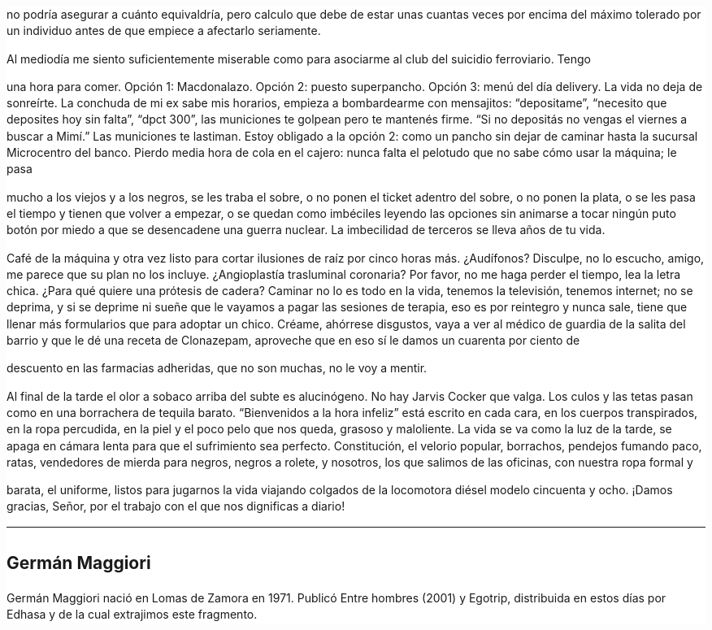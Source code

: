 no podría asegurar a cuánto equivaldría, pero calculo que debe de estar unas cuantas veces por encima del máximo tolerado por un individuo antes de que empiece a afectarlo seriamente.

Al mediodía me siento suficientemente miserable como para asociarme al club del suicidio ferroviario. Tengo

una hora para comer. Opción 1: Macdonalazo. Opción 2: puesto superpancho. Opción 3: menú del día delivery. La vida no deja de sonreírte. La conchuda de mi ex sabe mis horarios, empieza a bombardearme con mensajitos: “depositame”, “necesito que deposites hoy sin falta”, “dpct 300”, las municiones te golpean pero te mantenés firme. “Si no depositás no vengas el viernes a buscar a Mimí.” Las municiones te lastiman. Estoy obligado a la opción 2: como un pancho sin dejar de caminar hasta la sucursal Microcentro del banco. Pierdo media hora de cola en el cajero: nunca falta el pelotudo que no sabe cómo usar la máquina; le pasa

mucho a los viejos y a los negros, se les traba el sobre, o no ponen el ticket adentro del sobre, o no ponen la plata, o se les pasa el tiempo y tienen que volver a empezar, o se quedan como imbéciles leyendo las opciones sin animarse a tocar ningún puto botón por miedo a que se desencadene una guerra nuclear. La imbecilidad de terceros se lleva años de tu vida.

Café de la máquina y otra vez listo para cortar ilusiones de raíz por cinco horas más. ¿Audífonos? Disculpe, no lo escucho, amigo, me parece que su plan no los incluye. ¿Angioplastía trasluminal coronaria? Por favor, no me haga perder el tiempo, lea la letra chica. ¿Para qué quiere una prótesis de cadera? Caminar no lo es todo en la vida, tenemos la televisión, tenemos internet; no se deprima, y si se deprime ni sueñe que le vayamos a pagar las sesiones de terapia, eso es por reintegro y nunca sale, tiene que llenar más formularios que para adoptar un chico. Créame, ahórrese disgustos, vaya a ver al médico de guardia de la salita del barrio y que le dé una receta de Clonazepam, aproveche que en eso sí le damos un cuarenta por ciento de 

descuento en las farmacias adheridas, que no son muchas, no le voy a mentir.

Al final de la tarde el olor a sobaco arriba del subte es alucinógeno. No hay Jarvis Cocker que valga. Los culos y las tetas pasan como en una borrachera de tequila barato. “Bienvenidos a la hora infeliz” está escrito en cada cara, en los cuerpos transpirados, en la ropa percudida, en la piel y el poco pelo que nos queda, grasoso y maloliente. La vida se va como la luz de la tarde, se apaga en cámara lenta para que el sufrimiento sea perfecto. Constitución, el velorio popular, borrachos, pendejos fumando paco, ratas, vendedores de mierda para negros, negros a rolete, y nosotros, los que salimos de las oficinas, con nuestra ropa formal y

barata, el uniforme, listos para jugarnos la vida viajando colgados de la locomotora diésel modelo cincuenta y ocho. ¡Damos gracias, Señor, por el trabajo con el que nos dignificas a diario!

  




---

Germán Maggiori
---------------

 Germán Maggiori nació en Lomas de Zamora en 1971. Publicó Entre hombres (2001) y Egotrip, distribuida en estos días por Edhasa y de la cual extrajimos este fragmento.

